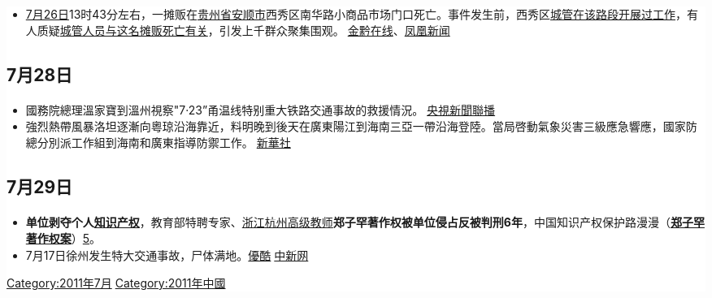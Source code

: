   - [7月26日](https://zh.wikipedia.org/wiki/7月26日 "wikilink")13时43分左右，一摊贩在[贵州省](../Page/贵州省.md "wikilink")[安顺市](../Page/安顺市.md "wikilink")西秀区南华路小商品市场门口死亡。事件发生前，西秀区[城管在该路段开展过工作](https://zh.wikipedia.org/wiki/城管 "wikilink")，有人质疑[城管人员与这名摊贩死亡有关](https://zh.wikipedia.org/wiki/城管 "wikilink")，引发上千群众聚集围观。 [金黔在线](https://web.archive.org/web/20110915051843/http://news.gog.com.cn/system/2011/07/26/011151297.shtml)、[凤凰新闻](http://news.ifeng.com/mainland/detail_2011_07/27/7975073_0.shtml)

## 7月28日

  - 國務院總理溫家寶到溫州視察"7·23”甬温线特别重大铁路交通事故的救援情況。 [央視新聞聯播](http://news.cntv.cn/program/xwlb/20110728/116812.shtml)
  - 強烈熱帶風暴洛坦逐漸向粵琼沿海靠近，料明晚到後天在廣東陽江到海南三亞一帶沿海登陸。當局啓動氣象災害三級應急響應，國家防總分別派工作組到海南和廣東指導防禦工作。 [新華社](https://web.archive.org/web/20140727042331/http://www.hq.xinhuanet.com/news/2011-07/28/content_23339420.htm)

## 7月29日

  - **单位剥夺个人[知识产权](../Page/知识产权.md "wikilink")**，教育部特聘专家、[浙江](../Page/浙江省.md "wikilink")[杭州高级教师](../Page/杭州市.md "wikilink")**郑子罕著作权被单位侵占反被判刑6年**，中国知识产权保护路漫漫（**[郑子罕著作权案](../Page/杭州郑子罕著作权案.md "wikilink")**）[5](http://news.sina.com.cn/s/2011-09-29/060523235352.shtml)。
  - 7月17日徐州发生特大交通事故，尸体满地。[優酷](http://static.youku.com/v1.0.0174/v/swf/loader.swf?VideoIDS=XMjg1NjkxMjcy&embedid=MjIyLjc5Ljc4LjYyAjcxNDIyODE4AmJicy54bWZpc2guY29tAi9yZWFkLWh0bS10aWQtNjA2MzIzNi5odG1s&showAd=0) [中新网](https://web.archive.org/web/20110926040145/http://news.shangdu.com/401/20110730/13_387862.shtml)

<noinclude> </noinclude>

[Category:2011年7月](https://zh.wikipedia.org/wiki/Category:2011年7月 "wikilink") [Category:2011年中國](https://zh.wikipedia.org/wiki/Category:2011年中國 "wikilink")